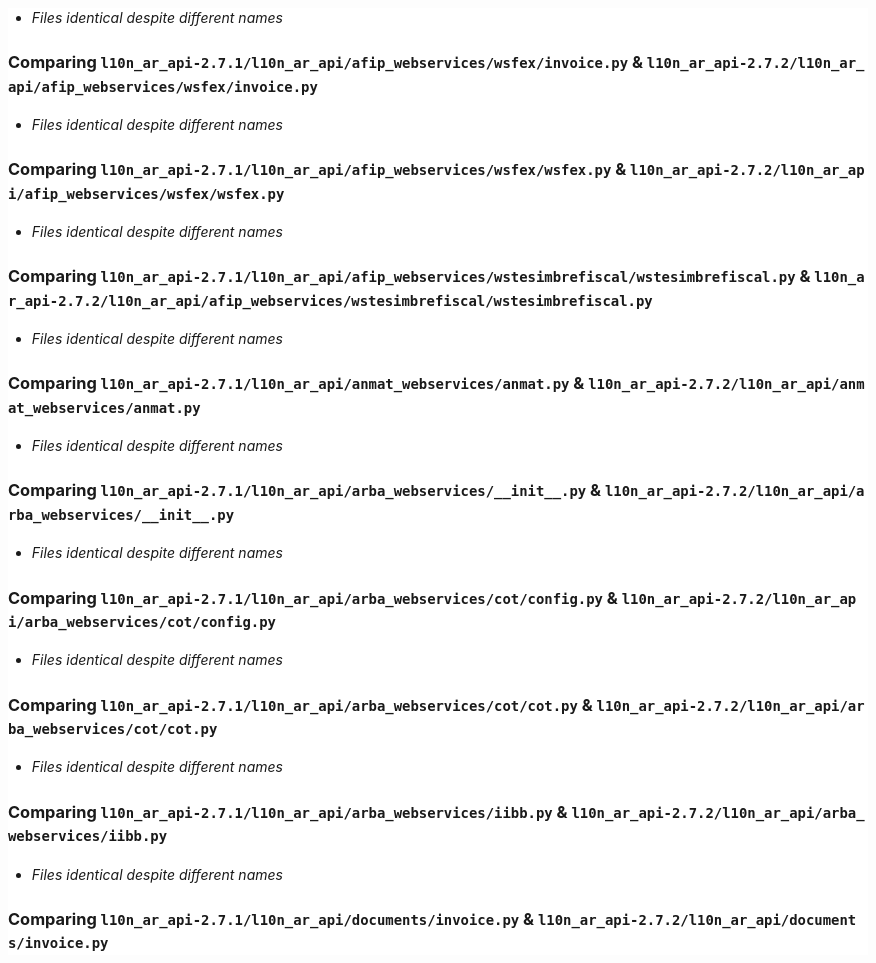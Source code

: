  * *Files identical despite different names*

### Comparing `l10n_ar_api-2.7.1/l10n_ar_api/afip_webservices/wsfex/invoice.py` & `l10n_ar_api-2.7.2/l10n_ar_api/afip_webservices/wsfex/invoice.py`

 * *Files identical despite different names*

### Comparing `l10n_ar_api-2.7.1/l10n_ar_api/afip_webservices/wsfex/wsfex.py` & `l10n_ar_api-2.7.2/l10n_ar_api/afip_webservices/wsfex/wsfex.py`

 * *Files identical despite different names*

### Comparing `l10n_ar_api-2.7.1/l10n_ar_api/afip_webservices/wstesimbrefiscal/wstesimbrefiscal.py` & `l10n_ar_api-2.7.2/l10n_ar_api/afip_webservices/wstesimbrefiscal/wstesimbrefiscal.py`

 * *Files identical despite different names*

### Comparing `l10n_ar_api-2.7.1/l10n_ar_api/anmat_webservices/anmat.py` & `l10n_ar_api-2.7.2/l10n_ar_api/anmat_webservices/anmat.py`

 * *Files identical despite different names*

### Comparing `l10n_ar_api-2.7.1/l10n_ar_api/arba_webservices/__init__.py` & `l10n_ar_api-2.7.2/l10n_ar_api/arba_webservices/__init__.py`

 * *Files identical despite different names*

### Comparing `l10n_ar_api-2.7.1/l10n_ar_api/arba_webservices/cot/config.py` & `l10n_ar_api-2.7.2/l10n_ar_api/arba_webservices/cot/config.py`

 * *Files identical despite different names*

### Comparing `l10n_ar_api-2.7.1/l10n_ar_api/arba_webservices/cot/cot.py` & `l10n_ar_api-2.7.2/l10n_ar_api/arba_webservices/cot/cot.py`

 * *Files identical despite different names*

### Comparing `l10n_ar_api-2.7.1/l10n_ar_api/arba_webservices/iibb.py` & `l10n_ar_api-2.7.2/l10n_ar_api/arba_webservices/iibb.py`

 * *Files identical despite different names*

### Comparing `l10n_ar_api-2.7.1/l10n_ar_api/documents/invoice.py` & `l10n_ar_api-2.7.2/l10n_ar_api/documents/invoice.py`
